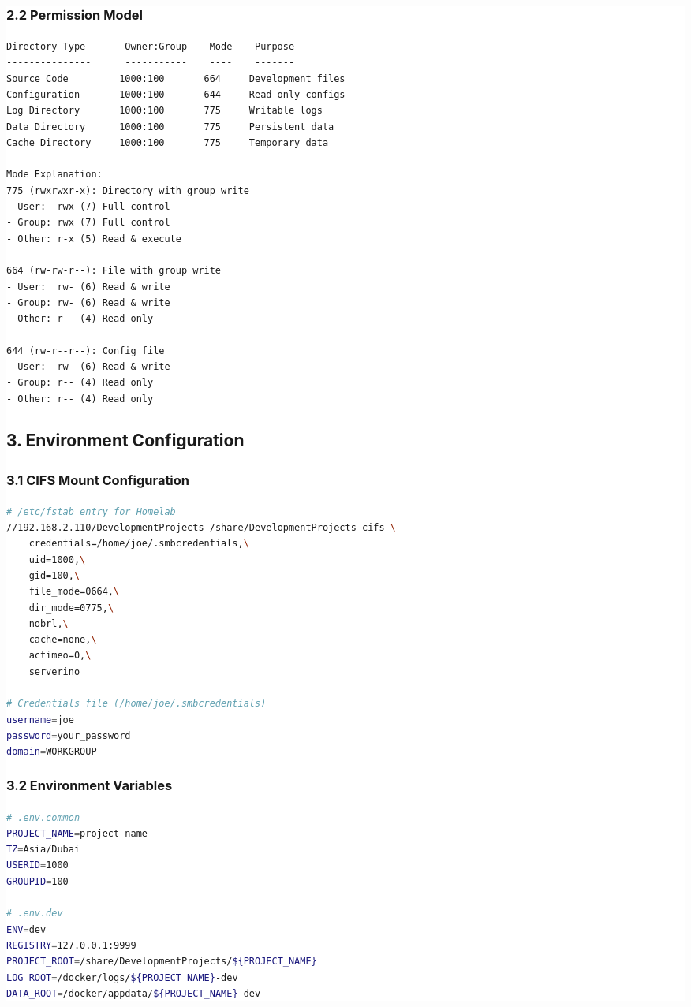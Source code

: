### 2.2 Permission Model
```plaintext
Directory Type       Owner:Group    Mode    Purpose
---------------      -----------    ----    -------
Source Code         1000:100       664     Development files
Configuration       1000:100       644     Read-only configs
Log Directory       1000:100       775     Writable logs
Data Directory      1000:100       775     Persistent data
Cache Directory     1000:100       775     Temporary data

Mode Explanation:
775 (rwxrwxr-x): Directory with group write
- User:  rwx (7) Full control
- Group: rwx (7) Full control
- Other: r-x (5) Read & execute

664 (rw-rw-r--): File with group write
- User:  rw- (6) Read & write
- Group: rw- (6) Read & write
- Other: r-- (4) Read only

644 (rw-r--r--): Config file
- User:  rw- (6) Read & write
- Group: r-- (4) Read only
- Other: r-- (4) Read only
```

## 3. Environment Configuration

### 3.1 CIFS Mount Configuration
```bash
# /etc/fstab entry for Homelab
//192.168.2.110/DevelopmentProjects /share/DevelopmentProjects cifs \
    credentials=/home/joe/.smbcredentials,\
    uid=1000,\
    gid=100,\
    file_mode=0664,\
    dir_mode=0775,\
    nobrl,\
    cache=none,\
    actimeo=0,\
    serverino

# Credentials file (/home/joe/.smbcredentials)
username=joe
password=your_password
domain=WORKGROUP
```

### 3.2 Environment Variables
```bash
# .env.common
PROJECT_NAME=project-name
TZ=Asia/Dubai
USERID=1000
GROUPID=100

# .env.dev
ENV=dev
REGISTRY=127.0.0.1:9999
PROJECT_ROOT=/share/DevelopmentProjects/${PROJECT_NAME}
LOG_ROOT=/docker/logs/${PROJECT_NAME}-dev
DATA_ROOT=/docker/appdata/${PROJECT_NAME}-dev
```